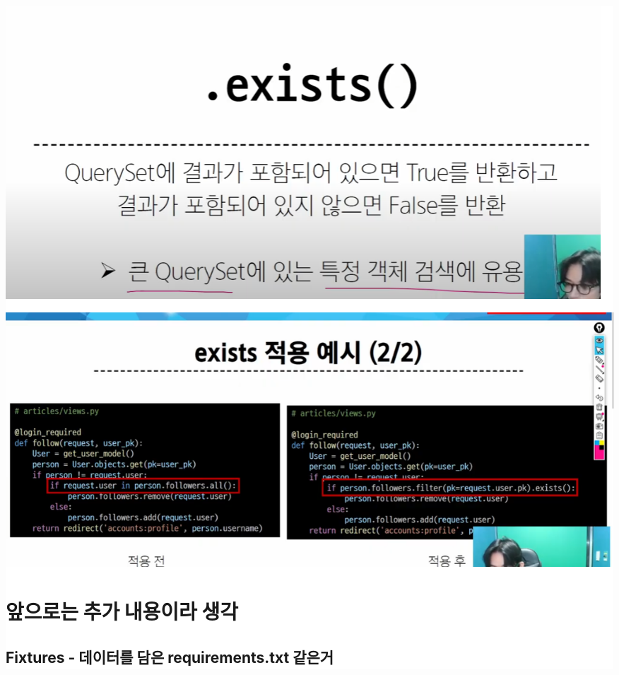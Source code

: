  ![Alt text](image-146.png)


 ![Alt text](image-147.png)

# 앞으로는 추가 내용이라 생각

## Fixtures - 데이터를 담은 requirements.txt 같은거
